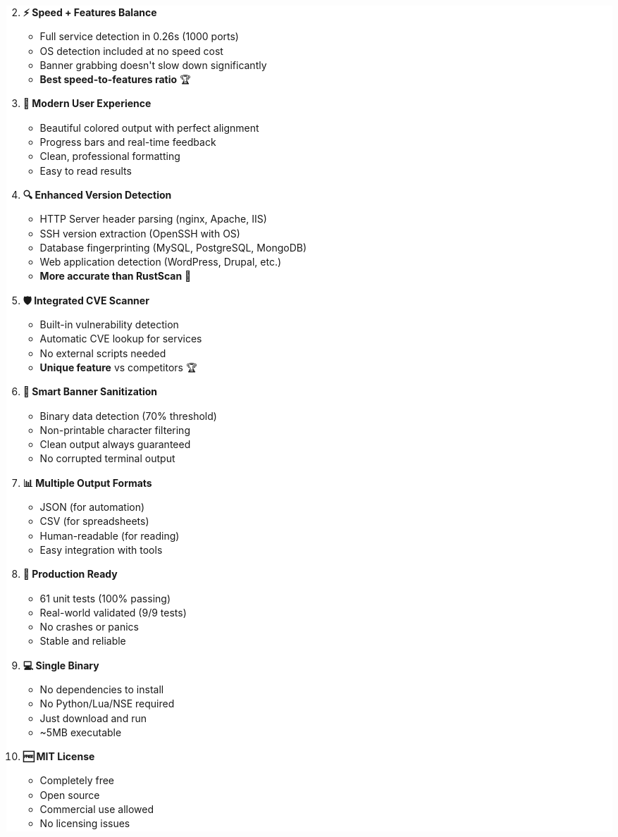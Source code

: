 2. **⚡ Speed + Features Balance**
   - Full service detection in 0.26s (1000 ports)
   - OS detection included at no speed cost
   - Banner grabbing doesn't slow down significantly
   - **Best speed-to-features ratio** 🏆

3. **🎨 Modern User Experience**
   - Beautiful colored output with perfect alignment
   - Progress bars and real-time feedback
   - Clean, professional formatting
   - Easy to read results

4. **🔍 Enhanced Version Detection**
   - HTTP Server header parsing (nginx, Apache, IIS)
   - SSH version extraction (OpenSSH with OS)
   - Database fingerprinting (MySQL, PostgreSQL, MongoDB)
   - Web application detection (WordPress, Drupal, etc.)
   - **More accurate than RustScan** 🎯

5. **🛡️ Integrated CVE Scanner**
   - Built-in vulnerability detection
   - Automatic CVE lookup for services
   - No external scripts needed
   - **Unique feature** vs competitors 🏆

6. **🧹 Smart Banner Sanitization**
   - Binary data detection (70% threshold)
   - Non-printable character filtering
   - Clean output always guaranteed
   - No corrupted terminal output

7. **📊 Multiple Output Formats**
   - JSON (for automation)
   - CSV (for spreadsheets)
   - Human-readable (for reading)
   - Easy integration with tools

8. **🎯 Production Ready**
   - 61 unit tests (100% passing)
   - Real-world validated (9/9 tests)
   - No crashes or panics
   - Stable and reliable

9. **💻 Single Binary**
   - No dependencies to install
   - No Python/Lua/NSE required
   - Just download and run
   - ~5MB executable

10. **🆓 MIT License**
    - Completely free
    - Open source
    - Commercial use allowed
    - No licensing issues
